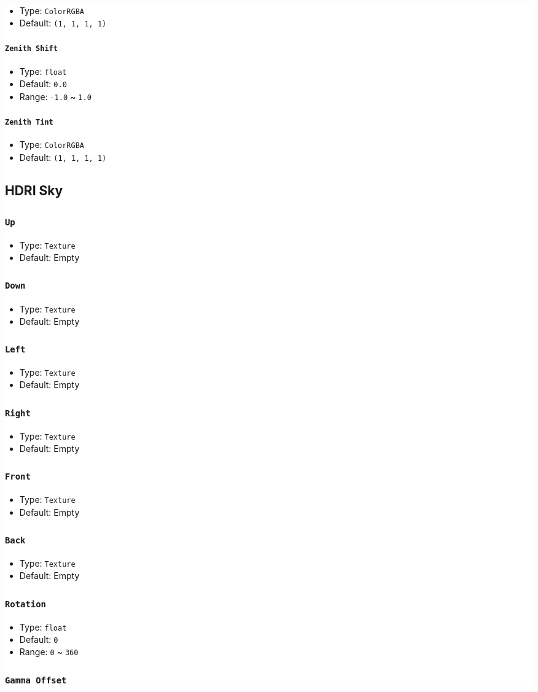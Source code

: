 - Type: `ColorRGBA`
- Default: `(1, 1, 1, 1)`

#### `Zenith Shift`

- Type: `float`
- Default: `0.0`
- Range: `-1.0` ~ `1.0`

#### `Zenith Tint`

- Type: `ColorRGBA`
- Default: `(1, 1, 1, 1)`

## HDRI Sky

### `Up`

- Type: `Texture`
- Default: Empty

### `Down`

- Type: `Texture`
- Default: Empty

### `Left`

- Type: `Texture`
- Default: Empty

### `Right`

- Type: `Texture`
- Default: Empty

### `Front`

- Type: `Texture`
- Default: Empty

### `Back`

- Type: `Texture`
- Default: Empty

### `Rotation`

- Type: `float`
- Default: `0`
- Range: `0` ~ `360`

### `Gamma Offset`
